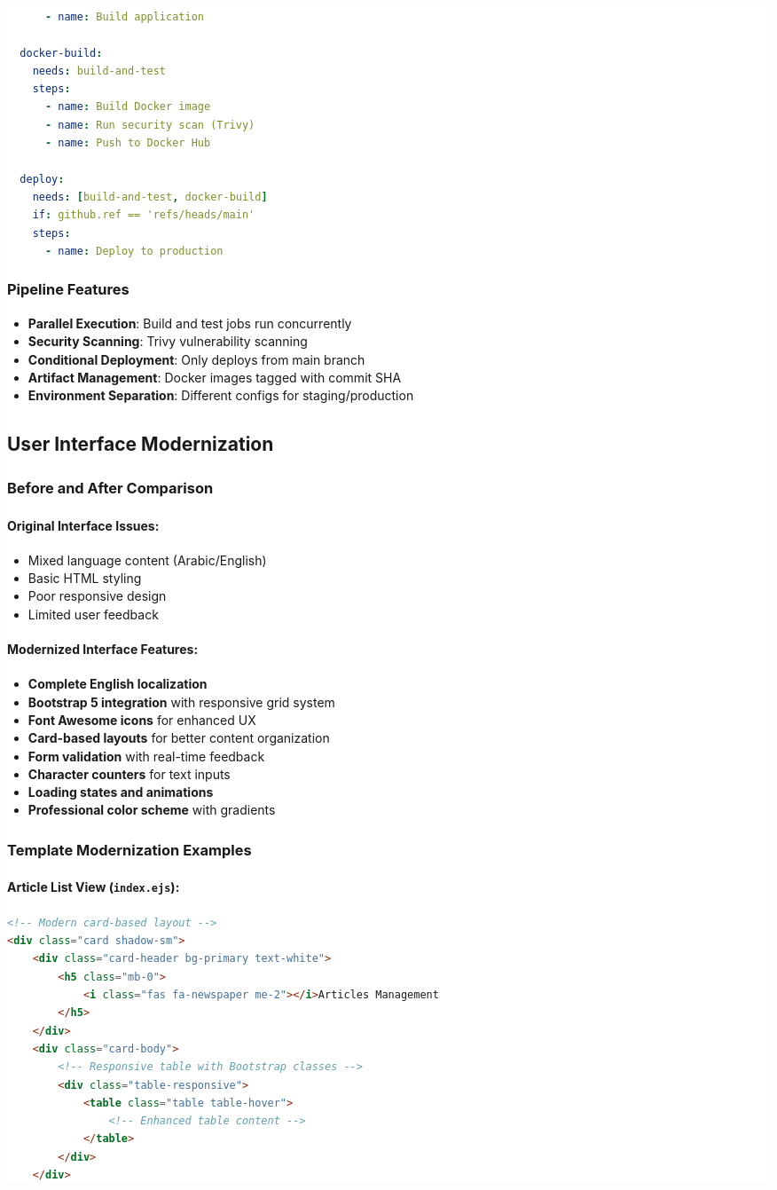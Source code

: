 ```yaml
      - name: Build application

  docker-build:
    needs: build-and-test
    steps:
      - name: Build Docker image
      - name: Run security scan (Trivy)
      - name: Push to Docker Hub

  deploy:
    needs: [build-and-test, docker-build]
    if: github.ref == 'refs/heads/main'
    steps:
      - name: Deploy to production
```

### Pipeline Features
- **Parallel Execution**: Build and test jobs run concurrently
- **Security Scanning**: Trivy vulnerability scanning
- **Conditional Deployment**: Only deploys from main branch
- **Artifact Management**: Docker images tagged with commit SHA
- **Environment Separation**: Different configs for staging/production

## User Interface Modernization

### Before and After Comparison

#### Original Interface Issues:
- Mixed language content (Arabic/English)
- Basic HTML styling
- Poor responsive design
- Limited user feedback

#### Modernized Interface Features:
- **Complete English localization**
- **Bootstrap 5 integration** with responsive grid system
- **Font Awesome icons** for enhanced UX
- **Card-based layouts** for better content organization
- **Form validation** with real-time feedback
- **Character counters** for text inputs
- **Loading states and animations**
- **Professional color scheme** with gradients

### Template Modernization Examples

#### Article List View (`index.ejs`):
```html
<!-- Modern card-based layout -->
<div class="card shadow-sm">
    <div class="card-header bg-primary text-white">
        <h5 class="mb-0">
            <i class="fas fa-newspaper me-2"></i>Articles Management
        </h5>
    </div>
    <div class="card-body">
        <!-- Responsive table with Bootstrap classes -->
        <div class="table-responsive">
            <table class="table table-hover">
                <!-- Enhanced table content -->
            </table>
        </div>
    </div>
```